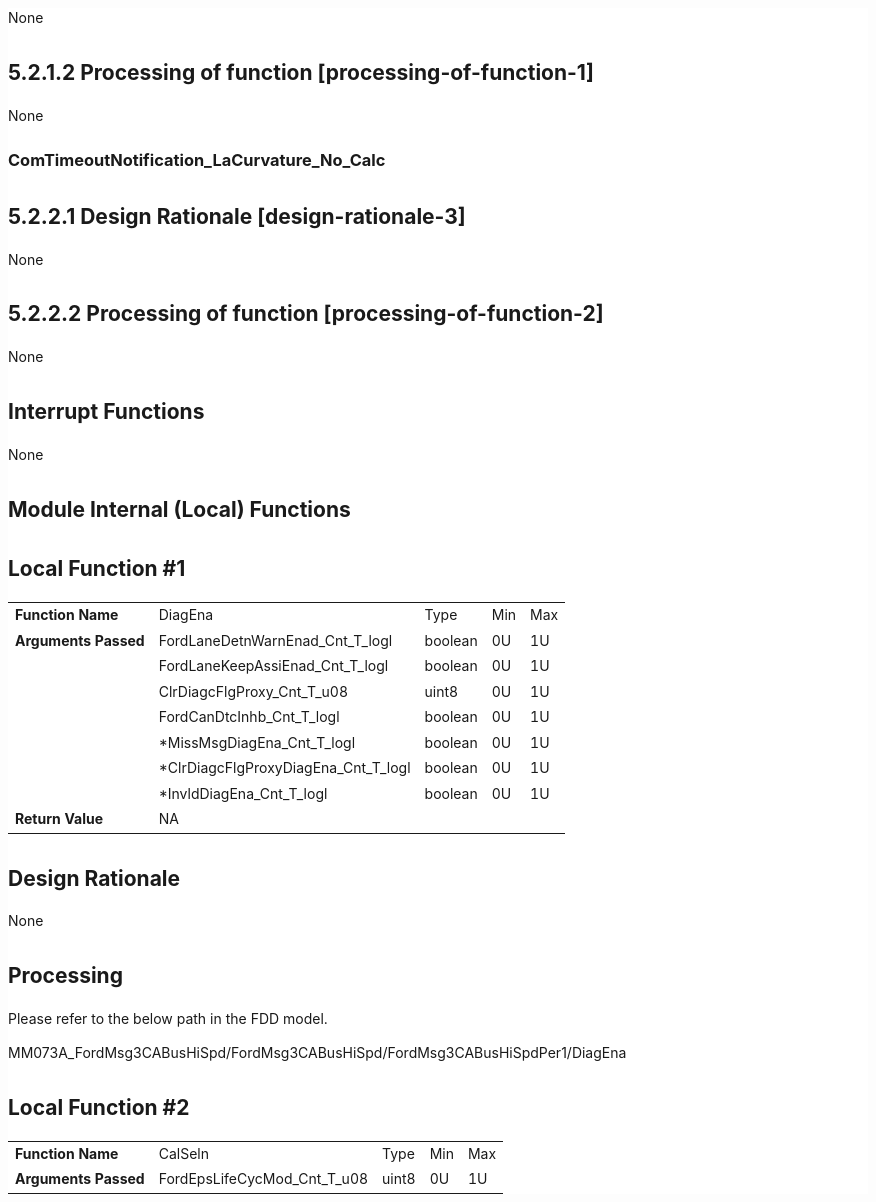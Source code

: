 None

## 5.2.1.2 Processing of function [processing-of-function-1]

None

###  ComTimeoutNotification_LaCurvature_No_Calc

## 5.2.2.1 Design Rationale [design-rationale-3]

None

## 5.2.2.2 Processing of function [processing-of-function-2]

None

## Interrupt Functions

None

## Module Internal (Local) Functions

## Local Function \#1

|                      |                                      |         |     |     |
|------------|------------------------------|---------|-----------|-----------|
| **Function Name**    | DiagEna                              | Type    | Min | Max |
| **Arguments Passed** | FordLaneDetnWarnEnad_Cnt_T_logl      | boolean | 0U  | 1U  |
|                      | FordLaneKeepAssiEnad_Cnt_T_logl      | boolean | 0U  | 1U  |
|                      | ClrDiagcFlgProxy_Cnt_T_u08           | uint8   | 0U  | 1U  |
|                      | FordCanDtcInhb_Cnt_T_logl            | boolean | 0U  | 1U  |
|                      | \*MissMsgDiagEna_Cnt_T_logl          | boolean | 0U  | 1U  |
|                      | \*ClrDiagcFlgProxyDiagEna_Cnt_T_logl | boolean | 0U  | 1U  |
|                      | \*InvldDiagEna_Cnt_T_logl            | boolean | 0U  | 1U  |
| **Return Value**     | NA                                   |         |     |     |

## Design Rationale

None

## Processing

Please refer to the below path in the FDD model.

MM073A_FordMsg3CABusHiSpd/FordMsg3CABusHiSpd/FordMsg3CABusHiSpdPer1/DiagEna

##  Local Function \#2

|                      |                                                      |        |     |       |
|----------|--------------------------------------|--------|-------|----------|
| **Function Name**    | CalSeln                                              | Type   | Min | Max   |
| **Arguments Passed** | FordEpsLifeCycMod_Cnt_T_u08                          | uint8  | 0U  | 1U    |